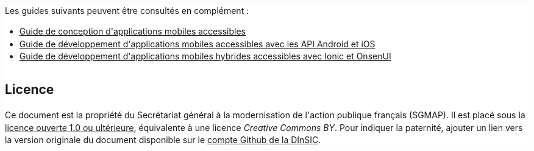 Les guides suivants peuvent être consultés en complément&nbsp;:

* [Guide de conception d'applications mobiles accessibles](https://github.com/DISIC/guide-mobile_app_conception)
* [Guide de développement d'applications mobiles accessibles avec les API Android et iOS](https://github.com/DISIC/guide-mobile_app_dev_natif)
* [Guide de développement d'applications mobiles hybrides accessibles avec Ionic et OnsenUI](https://github.com/DISIC/guide-mobile_app_dev_hybride)

## Licence
Ce document est la propriété du Secrétariat général à la modernisation de l'action publique français (SGMAP). Il est placé sous la [licence ouverte 1.0 ou ultérieure](http://wiki.data.gouv.fr/wiki/Licence_Ouverte_/_Open_Licence), équivalente à une licence <i lang="en">Creative Commons BY</i>. Pour indiquer la paternité, ajouter un lien vers la version originale du document disponible sur le [compte <span lang="en">Github</span> de la DInSIC](https://github.com/DISIC).
